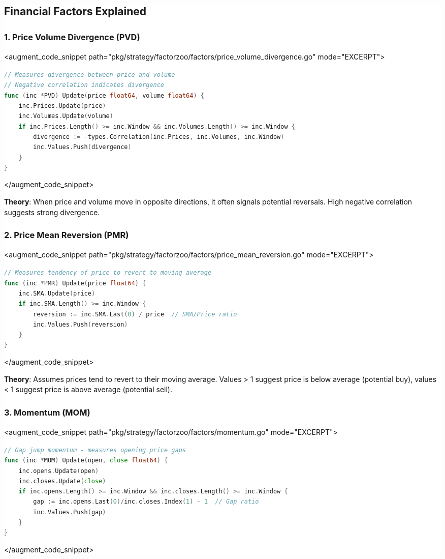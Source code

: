 ## Financial Factors Explained

### 1. Price Volume Divergence (PVD)

<augment_code_snippet path="pkg/strategy/factorzoo/factors/price_volume_divergence.go" mode="EXCERPT">
```go
// Measures divergence between price and volume
// Negative correlation indicates divergence
func (inc *PVD) Update(price float64, volume float64) {
    inc.Prices.Update(price)
    inc.Volumes.Update(volume)
    if inc.Prices.Length() >= inc.Window && inc.Volumes.Length() >= inc.Window {
        divergence := -types.Correlation(inc.Prices, inc.Volumes, inc.Window)
        inc.Values.Push(divergence)
    }
}
```
</augment_code_snippet>

**Theory**: When price and volume move in opposite directions, it often signals potential reversals. High negative correlation suggests strong divergence.

### 2. Price Mean Reversion (PMR)

<augment_code_snippet path="pkg/strategy/factorzoo/factors/price_mean_reversion.go" mode="EXCERPT">
```go
// Measures tendency of price to revert to moving average
func (inc *PMR) Update(price float64) {
    inc.SMA.Update(price)
    if inc.SMA.Length() >= inc.Window {
        reversion := inc.SMA.Last(0) / price  // SMA/Price ratio
        inc.Values.Push(reversion)
    }
}
```
</augment_code_snippet>

**Theory**: Assumes prices tend to revert to their moving average. Values > 1 suggest price is below average (potential buy), values < 1 suggest price is above average (potential sell).

### 3. Momentum (MOM)

<augment_code_snippet path="pkg/strategy/factorzoo/factors/momentum.go" mode="EXCERPT">
```go
// Gap jump momentum - measures opening price gaps
func (inc *MOM) Update(open, close float64) {
    inc.opens.Update(open)
    inc.closes.Update(close)
    if inc.opens.Length() >= inc.Window && inc.closes.Length() >= inc.Window {
        gap := inc.opens.Last(0)/inc.closes.Index(1) - 1  // Gap ratio
        inc.Values.Push(gap)
    }
}
```
</augment_code_snippet>
